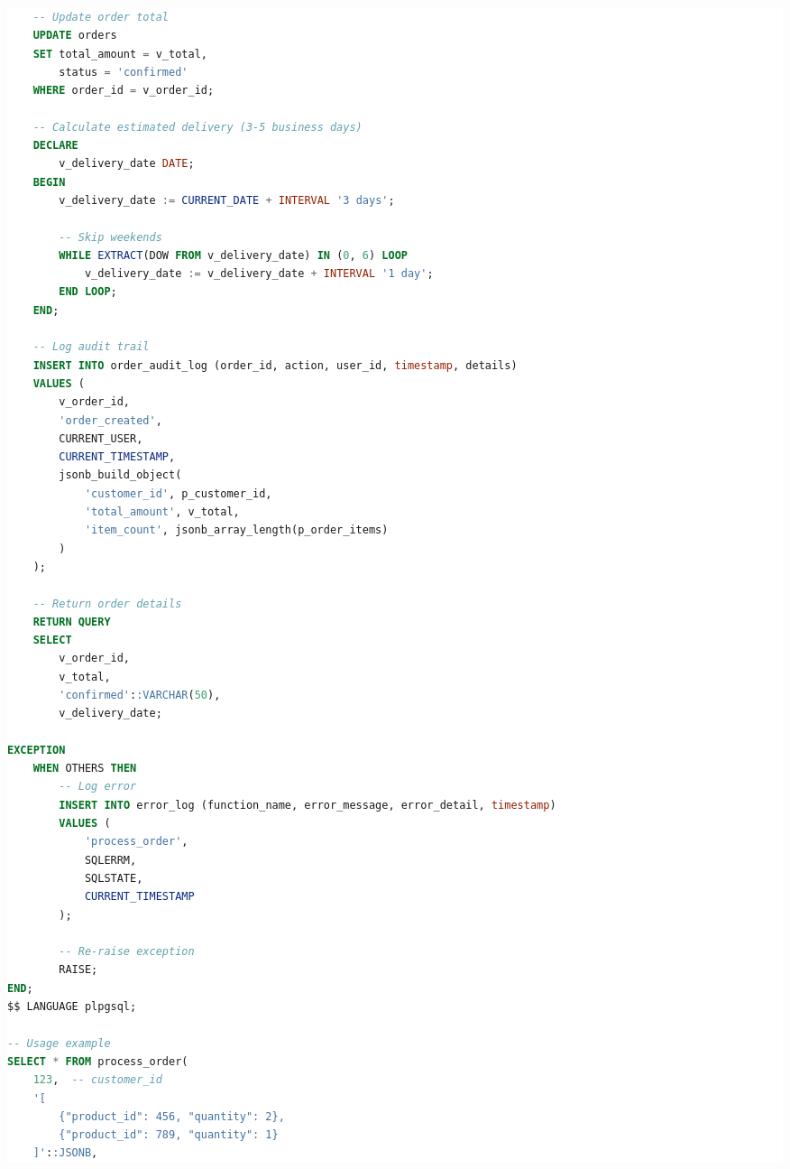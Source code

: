 ```sql
    -- Update order total
    UPDATE orders
    SET total_amount = v_total,
        status = 'confirmed'
    WHERE order_id = v_order_id;

    -- Calculate estimated delivery (3-5 business days)
    DECLARE
        v_delivery_date DATE;
    BEGIN
        v_delivery_date := CURRENT_DATE + INTERVAL '3 days';

        -- Skip weekends
        WHILE EXTRACT(DOW FROM v_delivery_date) IN (0, 6) LOOP
            v_delivery_date := v_delivery_date + INTERVAL '1 day';
        END LOOP;
    END;

    -- Log audit trail
    INSERT INTO order_audit_log (order_id, action, user_id, timestamp, details)
    VALUES (
        v_order_id,
        'order_created',
        CURRENT_USER,
        CURRENT_TIMESTAMP,
        jsonb_build_object(
            'customer_id', p_customer_id,
            'total_amount', v_total,
            'item_count', jsonb_array_length(p_order_items)
        )
    );

    -- Return order details
    RETURN QUERY
    SELECT
        v_order_id,
        v_total,
        'confirmed'::VARCHAR(50),
        v_delivery_date;

EXCEPTION
    WHEN OTHERS THEN
        -- Log error
        INSERT INTO error_log (function_name, error_message, error_detail, timestamp)
        VALUES (
            'process_order',
            SQLERRM,
            SQLSTATE,
            CURRENT_TIMESTAMP
        );

        -- Re-raise exception
        RAISE;
END;
$$ LANGUAGE plpgsql;

-- Usage example
SELECT * FROM process_order(
    123,  -- customer_id
    '[
        {"product_id": 456, "quantity": 2},
        {"product_id": 789, "quantity": 1}
    ]'::JSONB,
```